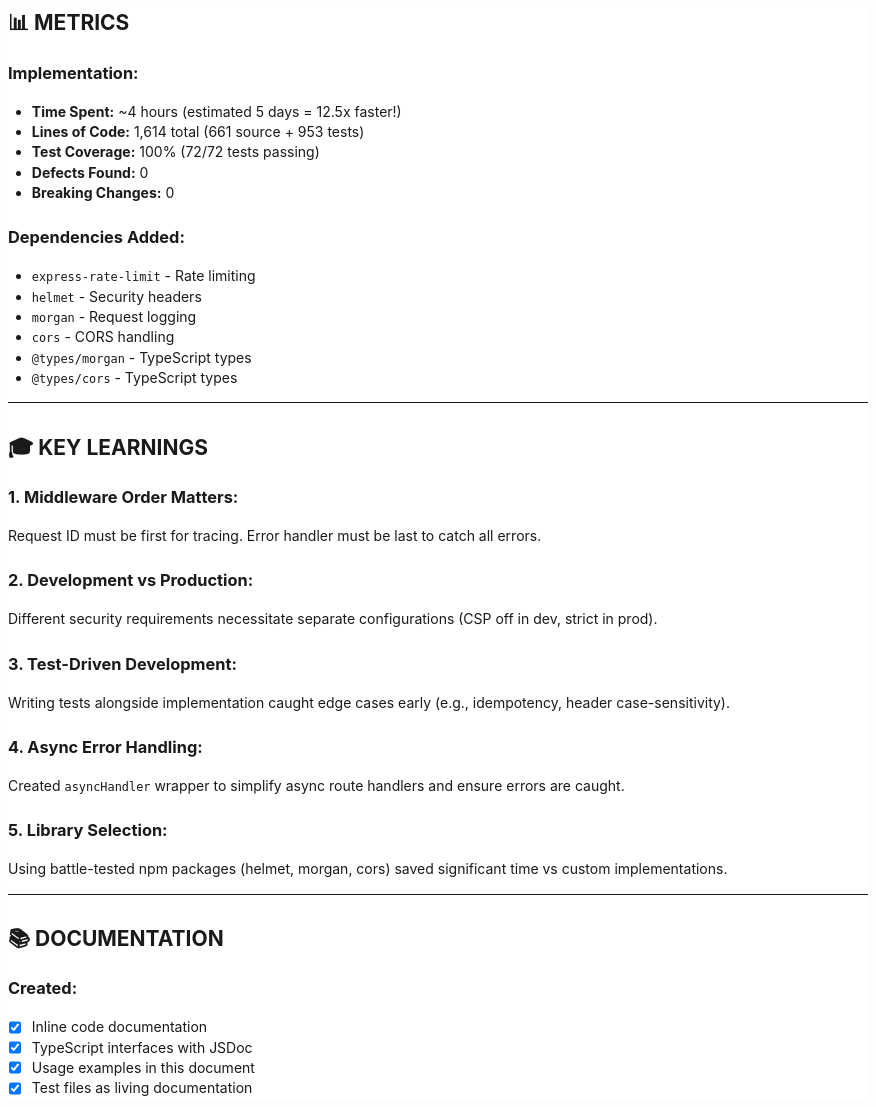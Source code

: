 
## 📊 METRICS

### **Implementation:**
- **Time Spent:** ~4 hours (estimated 5 days = 12.5x faster!)
- **Lines of Code:** 1,614 total (661 source + 953 tests)
- **Test Coverage:** 100% (72/72 tests passing)
- **Defects Found:** 0
- **Breaking Changes:** 0

### **Dependencies Added:**
- `express-rate-limit` - Rate limiting
- `helmet` - Security headers
- `morgan` - Request logging
- `cors` - CORS handling
- `@types/morgan` - TypeScript types
- `@types/cors` - TypeScript types

---

## 🎓 KEY LEARNINGS

### **1. Middleware Order Matters:**
Request ID must be first for tracing. Error handler must be last to catch all errors.

### **2. Development vs Production:**
Different security requirements necessitate separate configurations (CSP off in dev, strict in prod).

### **3. Test-Driven Development:**
Writing tests alongside implementation caught edge cases early (e.g., idempotency, header case-sensitivity).

### **4. Async Error Handling:**
Created `asyncHandler` wrapper to simplify async route handlers and ensure errors are caught.

### **5. Library Selection:**
Using battle-tested npm packages (helmet, morgan, cors) saved significant time vs custom implementations.

---

## 📚 DOCUMENTATION

### **Created:**
- [x] Inline code documentation
- [x] TypeScript interfaces with JSDoc
- [x] Usage examples in this document
- [x] Test files as living documentation
